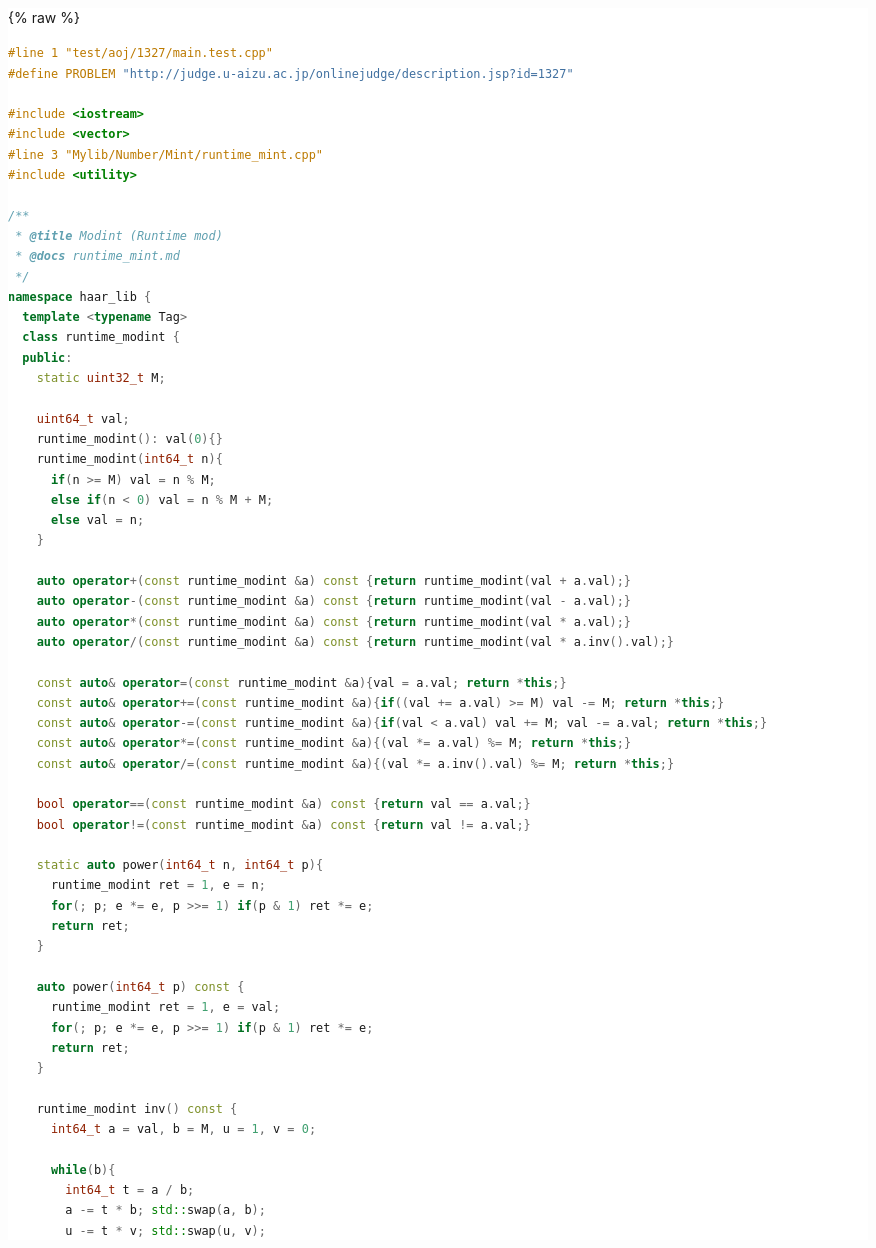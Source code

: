 <a id="bundled"></a>
{% raw %}
```cpp
#line 1 "test/aoj/1327/main.test.cpp"
#define PROBLEM "http://judge.u-aizu.ac.jp/onlinejudge/description.jsp?id=1327"

#include <iostream>
#include <vector>
#line 3 "Mylib/Number/Mint/runtime_mint.cpp"
#include <utility>

/**
 * @title Modint (Runtime mod)
 * @docs runtime_mint.md
 */
namespace haar_lib {
  template <typename Tag>
  class runtime_modint {
  public:
    static uint32_t M;

    uint64_t val;
    runtime_modint(): val(0){}
    runtime_modint(int64_t n){
      if(n >= M) val = n % M;
      else if(n < 0) val = n % M + M;
      else val = n;
    }

    auto operator+(const runtime_modint &a) const {return runtime_modint(val + a.val);}
    auto operator-(const runtime_modint &a) const {return runtime_modint(val - a.val);}
    auto operator*(const runtime_modint &a) const {return runtime_modint(val * a.val);}
    auto operator/(const runtime_modint &a) const {return runtime_modint(val * a.inv().val);}

    const auto& operator=(const runtime_modint &a){val = a.val; return *this;}
    const auto& operator+=(const runtime_modint &a){if((val += a.val) >= M) val -= M; return *this;}
    const auto& operator-=(const runtime_modint &a){if(val < a.val) val += M; val -= a.val; return *this;}
    const auto& operator*=(const runtime_modint &a){(val *= a.val) %= M; return *this;}
    const auto& operator/=(const runtime_modint &a){(val *= a.inv().val) %= M; return *this;}

    bool operator==(const runtime_modint &a) const {return val == a.val;}
    bool operator!=(const runtime_modint &a) const {return val != a.val;}

    static auto power(int64_t n, int64_t p){
      runtime_modint ret = 1, e = n;
      for(; p; e *= e, p >>= 1) if(p & 1) ret *= e;
      return ret;
    }

    auto power(int64_t p) const {
      runtime_modint ret = 1, e = val;
      for(; p; e *= e, p >>= 1) if(p & 1) ret *= e;
      return ret;
    }

    runtime_modint inv() const {
      int64_t a = val, b = M, u = 1, v = 0;

      while(b){
        int64_t t = a / b;
        a -= t * b; std::swap(a, b);
        u -= t * v; std::swap(u, v);
```